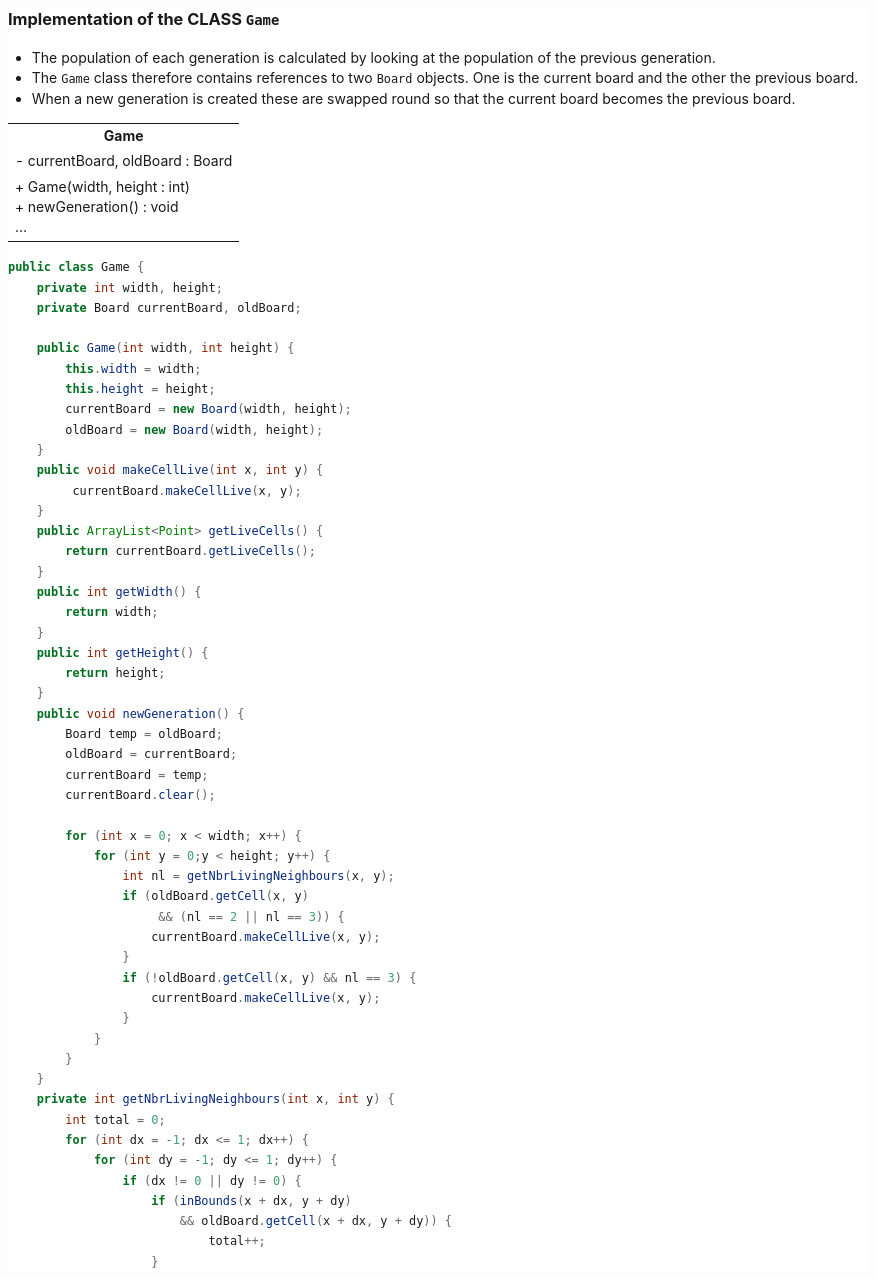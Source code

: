 ### Implementation of the CLASS `Game`
  
- The population of each generation is calculated by looking at the population of the previous generation.
- The `Game` class therefore contains references to two `Board` objects. One is the current board and the other the previous board.
- When a new generation is created these are swapped round so that the current board becomes the previous board.

<html><body><table><tr><td align="center"><strong>Game</strong></td></tr><tr><td>- currentBoard, oldBoard : Board</td></tr><tr><td>+ Game(width, height : int)<br>+ newGeneration() : void<br>…</td></tr></table></body></html>

```java
public class Game {
    private int width, height;
    private Board currentBoard, oldBoard;
    
    public Game(int width, int height) {
        this.width = width;
        this.height = height;
        currentBoard = new Board(width, height);
        oldBoard = new Board(width, height);
    }
    public void makeCellLive(int x, int y) {
         currentBoard.makeCellLive(x, y);
    }
    public ArrayList<Point> getLiveCells() {
        return currentBoard.getLiveCells();
    }
    public int getWidth() {
        return width;
    }
    public int getHeight() {
        return height;
    }
    public void newGeneration() {
        Board temp = oldBoard;
        oldBoard = currentBoard;
        currentBoard = temp;
        currentBoard.clear();
    
        for (int x = 0; x < width; x++) {
            for (int y = 0;y < height; y++) {
                int nl = getNbrLivingNeighbours(x, y);
                if (oldBoard.getCell(x, y)
                     && (nl == 2 || nl == 3)) {
                    currentBoard.makeCellLive(x, y);
                }
                if (!oldBoard.getCell(x, y) && nl == 3) {
                    currentBoard.makeCellLive(x, y);
                }
            }
        }
    }
    private int getNbrLivingNeighbours(int x, int y) {
        int total = 0;
        for (int dx = -1; dx <= 1; dx++) {
            for (int dy = -1; dy <= 1; dy++) {
                if (dx != 0 || dy != 0) {
                    if (inBounds(x + dx, y + dy)
                        && oldBoard.getCell(x + dx, y + dy)) {
                            total++;
                    }
```